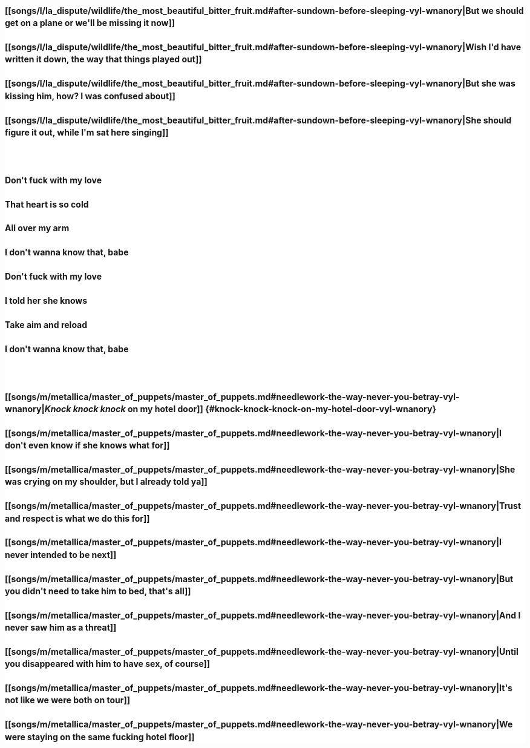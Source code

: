 #### [[songs/l/la_dispute/wildlife/the_most_beautiful_bitter_fruit.md#after-sundown-before-sleeping-vyl-wnanory|But we should get on a plane or we'll be missing it now]]
#### [[songs/l/la_dispute/wildlife/the_most_beautiful_bitter_fruit.md#after-sundown-before-sleeping-vyl-wnanory|Wish I'd have written it down, the way that things played out]]
#### [[songs/l/la_dispute/wildlife/the_most_beautiful_bitter_fruit.md#after-sundown-before-sleeping-vyl-wnanory|But she was kissing him, how? I was confused about]]
#### [[songs/l/la_dispute/wildlife/the_most_beautiful_bitter_fruit.md#after-sundown-before-sleeping-vyl-wnanory|She should figure it out, while I'm sat here singing]]
&nbsp;
#### Don't fuck with my love
#### That heart is so cold
#### All over my arm
#### I don't wanna know that, babe
#### Don't fuck with my love
#### I told her she knows
#### Take aim and reload
#### I don't wanna know that, babe
&nbsp;
#### [[songs/m/metallica/master_of_puppets/master_of_puppets.md#needlework-the-way-never-you-betray-vyl-wnanory|*Knock knock knock* on my hotel door]] {#knock-knock-knock-on-my-hotel-door-vyl-wnanory}
#### [[songs/m/metallica/master_of_puppets/master_of_puppets.md#needlework-the-way-never-you-betray-vyl-wnanory|I don't even know if she knows what for]]
#### [[songs/m/metallica/master_of_puppets/master_of_puppets.md#needlework-the-way-never-you-betray-vyl-wnanory|She was crying on my shoulder, but I already told ya]]
#### [[songs/m/metallica/master_of_puppets/master_of_puppets.md#needlework-the-way-never-you-betray-vyl-wnanory|Trust and respect is what we do this for]]
#### [[songs/m/metallica/master_of_puppets/master_of_puppets.md#needlework-the-way-never-you-betray-vyl-wnanory|I never intended to be next]]
#### [[songs/m/metallica/master_of_puppets/master_of_puppets.md#needlework-the-way-never-you-betray-vyl-wnanory|But you didn't need to take him to bed, that's all]]
#### [[songs/m/metallica/master_of_puppets/master_of_puppets.md#needlework-the-way-never-you-betray-vyl-wnanory|And I never saw him as a threat]]
#### [[songs/m/metallica/master_of_puppets/master_of_puppets.md#needlework-the-way-never-you-betray-vyl-wnanory|Until you disappeared with him to have sex, of course]]
#### [[songs/m/metallica/master_of_puppets/master_of_puppets.md#needlework-the-way-never-you-betray-vyl-wnanory|It's not like we were both on tour]]
#### [[songs/m/metallica/master_of_puppets/master_of_puppets.md#needlework-the-way-never-you-betray-vyl-wnanory|We were staying on the same fucking hotel floor]]